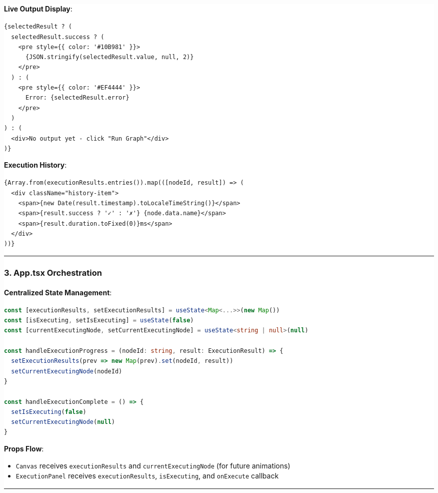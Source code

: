**Live Output Display**:
```tsx
{selectedResult ? (
  selectedResult.success ? (
    <pre style={{ color: '#10B981' }}>
      {JSON.stringify(selectedResult.value, null, 2)}
    </pre>
  ) : (
    <pre style={{ color: '#EF4444' }}>
      Error: {selectedResult.error}
    </pre>
  )
) : (
  <div>No output yet - click "Run Graph"</div>
)}
```

**Execution History**:
```tsx
{Array.from(executionResults.entries()).map(([nodeId, result]) => (
  <div className="history-item">
    <span>{new Date(result.timestamp).toLocaleTimeString()}</span>
    <span>{result.success ? '✓' : '✗'} {node.data.name}</span>
    <span>{result.duration.toFixed(0)}ms</span>
  </div>
))}
```

---

### 3. App.tsx Orchestration

**Centralized State Management**:

```typescript
const [executionResults, setExecutionResults] = useState<Map<...>>(new Map())
const [isExecuting, setIsExecuting] = useState(false)
const [currentExecutingNode, setCurrentExecutingNode] = useState<string | null>(null)

const handleExecutionProgress = (nodeId: string, result: ExecutionResult) => {
  setExecutionResults(prev => new Map(prev).set(nodeId, result))
  setCurrentExecutingNode(nodeId)
}

const handleExecutionComplete = () => {
  setIsExecuting(false)
  setCurrentExecutingNode(null)
}
```

**Props Flow**:
- `Canvas` receives `executionResults` and `currentExecutingNode` (for future animations)
- `ExecutionPanel` receives `executionResults`, `isExecuting`, and `onExecute` callback

---